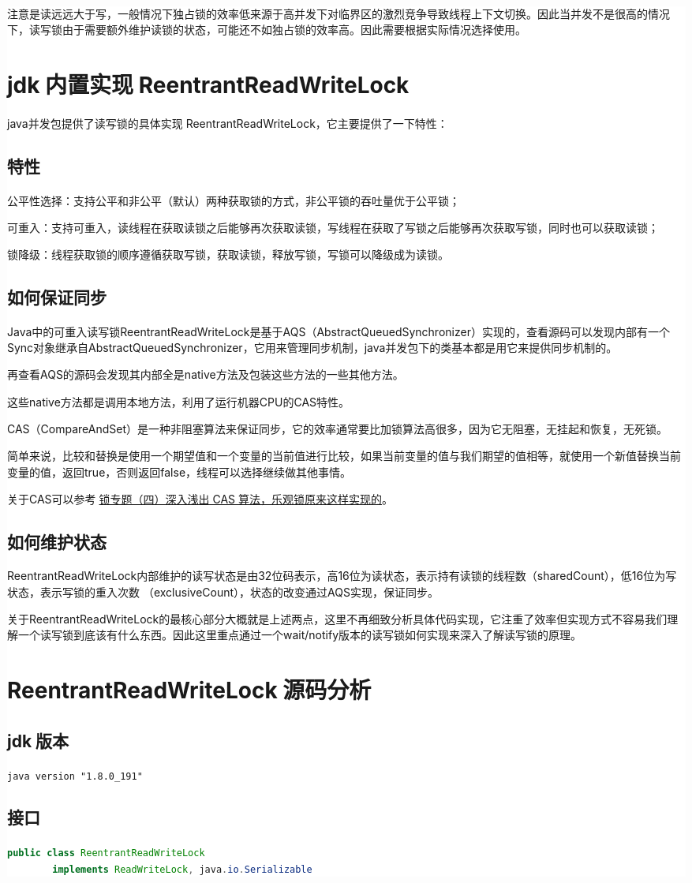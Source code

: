 注意是读远远大于写，一般情况下独占锁的效率低来源于高并发下对临界区的激烈竞争导致线程上下文切换。因此当并发不是很高的情况下，读写锁由于需要额外维护读锁的状态，可能还不如独占锁的效率高。因此需要根据实际情况选择使用。

# jdk 内置实现 ReentrantReadWriteLock

java并发包提供了读写锁的具体实现 ReentrantReadWriteLock，它主要提供了一下特性：

## 特性

公平性选择：支持公平和非公平（默认）两种获取锁的方式，非公平锁的吞吐量优于公平锁；

可重入：支持可重入，读线程在获取读锁之后能够再次获取读锁，写线程在获取了写锁之后能够再次获取写锁，同时也可以获取读锁；

锁降级：线程获取锁的顺序遵循获取写锁，获取读锁，释放写锁，写锁可以降级成为读锁。

## 如何保证同步

Java中的可重入读写锁ReentrantReadWriteLock是基于AQS（AbstractQueuedSynchronizer）实现的，查看源码可以发现内部有一个Sync对象继承自AbstractQueuedSynchronizer，它用来管理同步机制，java并发包下的类基本都是用它来提供同步机制的。

再查看AQS的源码会发现其内部全是native方法及包装这些方法的一些其他方法。

这些native方法都是调用本地方法，利用了运行机器CPU的CAS特性。

CAS（CompareAndSet）是一种非阻塞算法来保证同步，它的效率通常要比加锁算法高很多，因为它无阻塞，无挂起和恢复，无死锁。

简单来说，比较和替换是使用一个期望值和一个变量的当前值进行比较，如果当前变量的值与我们期望的值相等，就使用一个新值替换当前变量的值，返回true，否则返回false，线程可以选择继续做其他事情。

关于CAS可以参考 [锁专题（四）深入浅出 CAS 算法，乐观锁原来这样实现的](https://www.toutiao.com/item/6885723630169227784/)。

## 如何维护状态

ReentrantReadWriteLock内部维护的读写状态是由32位码表示，高16位为读状态，表示持有读锁的线程数（sharedCount），低16位为写状态，表示写锁的重入次数 （exclusiveCount），状态的改变通过AQS实现，保证同步。

关于ReentrantReadWriteLock的最核心部分大概就是上述两点，这里不再细致分析具体代码实现，它注重了效率但实现方式不容易我们理解一个读写锁到底该有什么东西。因此这里重点通过一个wait/notify版本的读写锁如何实现来深入了解读写锁的原理。

# ReentrantReadWriteLock 源码分析

## jdk 版本

```
java version "1.8.0_191"
```

## 接口

```java
public class ReentrantReadWriteLock
        implements ReadWriteLock, java.io.Serializable 
```
